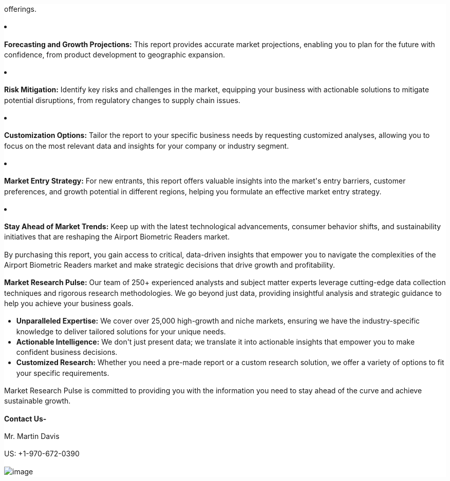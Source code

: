 offerings.</p></li><li><p><strong>Forecasting and Growth Projections:</strong> This report provides accurate market projections, enabling you to plan for the future with confidence, from product development to geographic expansion.</p></li><li><p><strong>Risk Mitigation:</strong> Identify key risks and challenges in the market, equipping your business with actionable solutions to mitigate potential disruptions, from regulatory changes to supply chain issues.</p></li><li><p><strong>Customization Options:</strong> Tailor the report to your specific business needs by requesting customized analyses, allowing you to focus on the most relevant data and insights for your company or industry segment.</p></li><li><p><strong>Market Entry Strategy:</strong> For new entrants, this report offers valuable insights into the market's entry barriers, customer preferences, and growth potential in different regions, helping you formulate an effective market entry strategy.</p></li><li><p><strong>Stay Ahead of Market Trends:</strong> Keep up with the latest technological advancements, consumer behavior shifts, and sustainability initiatives that are reshaping the Airport Biometric Readers market.</p></li></ol><p>By purchasing this report, you gain access to critical, data-driven insights that empower you to navigate the complexities of the Airport Biometric Readers market and make strategic decisions that drive growth and profitability.</p><p><strong>Market Research Pulse:</strong>&nbsp;Our team of 250+ experienced analysts and subject matter experts leverage cutting-edge data collection techniques and rigorous research methodologies. We go beyond just data, providing insightful analysis and strategic guidance to help you achieve your business goals.</p><ul><li><strong>Unparalleled Expertise:</strong>&nbsp;We cover over 25,000 high-growth and niche markets, ensuring we have the industry-specific knowledge to deliver tailored solutions for your unique needs.</li><li><strong>Actionable Intelligence:</strong>&nbsp;We don't just present data; we translate it into actionable insights that empower you to make confident business decisions.</li><li><strong>Customized Research:</strong>&nbsp;Whether you need a pre-made report or a custom research solution, we offer a variety of options to fit your specific requirements.</li></ul><p>Market Research Pulse is committed to providing you with the information you need to stay ahead of the curve and achieve sustainable growth.</p><p><strong>Contact Us-</strong></p><p>Mr. Martin Davis</p><p>US: +1-970-672-0390</p>
![image](https://github.com/user-attachments/assets/c0754114-4018-427d-876d-94b2667fc349)
